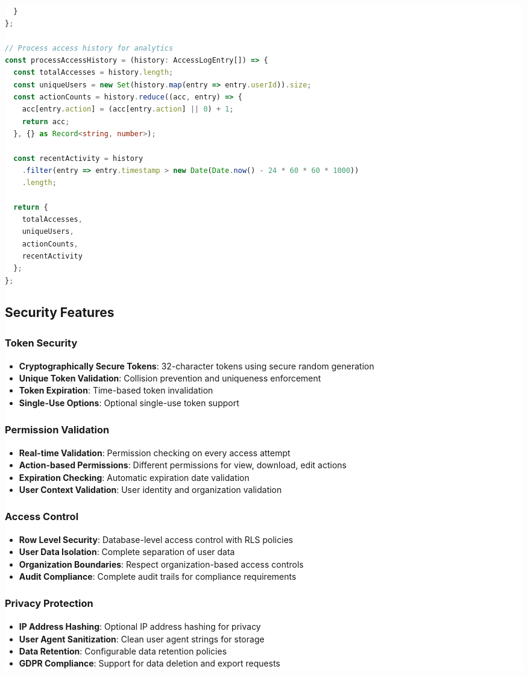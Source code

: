 ```typescript
  }
};

// Process access history for analytics
const processAccessHistory = (history: AccessLogEntry[]) => {
  const totalAccesses = history.length;
  const uniqueUsers = new Set(history.map(entry => entry.userId)).size;
  const actionCounts = history.reduce((acc, entry) => {
    acc[entry.action] = (acc[entry.action] || 0) + 1;
    return acc;
  }, {} as Record<string, number>);
  
  const recentActivity = history
    .filter(entry => entry.timestamp > new Date(Date.now() - 24 * 60 * 60 * 1000))
    .length;
  
  return {
    totalAccesses,
    uniqueUsers,
    actionCounts,
    recentActivity
  };
};
```

## Security Features

### Token Security
- **Cryptographically Secure Tokens**: 32-character tokens using secure random generation
- **Unique Token Validation**: Collision prevention and uniqueness enforcement
- **Token Expiration**: Time-based token invalidation
- **Single-Use Options**: Optional single-use token support

### Permission Validation
- **Real-time Validation**: Permission checking on every access attempt
- **Action-based Permissions**: Different permissions for view, download, edit actions
- **Expiration Checking**: Automatic expiration date validation
- **User Context Validation**: User identity and organization validation

### Access Control
- **Row Level Security**: Database-level access control with RLS policies
- **User Data Isolation**: Complete separation of user data
- **Organization Boundaries**: Respect organization-based access controls
- **Audit Compliance**: Complete audit trails for compliance requirements

### Privacy Protection
- **IP Address Hashing**: Optional IP address hashing for privacy
- **User Agent Sanitization**: Clean user agent strings for storage
- **Data Retention**: Configurable data retention policies
- **GDPR Compliance**: Support for data deletion and export requests
